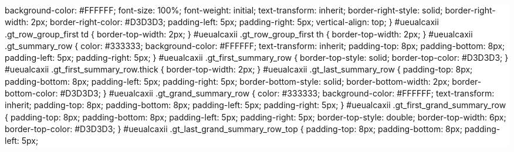   background-color: #FFFFFF;
  font-size: 100%;
  font-weight: initial;
  text-transform: inherit;
  border-right-style: solid;
  border-right-width: 2px;
  border-right-color: #D3D3D3;
  padding-left: 5px;
  padding-right: 5px;
  vertical-align: top;
}
&#10;#ueualcaxii .gt_row_group_first td {
  border-top-width: 2px;
}
&#10;#ueualcaxii .gt_row_group_first th {
  border-top-width: 2px;
}
&#10;#ueualcaxii .gt_summary_row {
  color: #333333;
  background-color: #FFFFFF;
  text-transform: inherit;
  padding-top: 8px;
  padding-bottom: 8px;
  padding-left: 5px;
  padding-right: 5px;
}
&#10;#ueualcaxii .gt_first_summary_row {
  border-top-style: solid;
  border-top-color: #D3D3D3;
}
&#10;#ueualcaxii .gt_first_summary_row.thick {
  border-top-width: 2px;
}
&#10;#ueualcaxii .gt_last_summary_row {
  padding-top: 8px;
  padding-bottom: 8px;
  padding-left: 5px;
  padding-right: 5px;
  border-bottom-style: solid;
  border-bottom-width: 2px;
  border-bottom-color: #D3D3D3;
}
&#10;#ueualcaxii .gt_grand_summary_row {
  color: #333333;
  background-color: #FFFFFF;
  text-transform: inherit;
  padding-top: 8px;
  padding-bottom: 8px;
  padding-left: 5px;
  padding-right: 5px;
}
&#10;#ueualcaxii .gt_first_grand_summary_row {
  padding-top: 8px;
  padding-bottom: 8px;
  padding-left: 5px;
  padding-right: 5px;
  border-top-style: double;
  border-top-width: 6px;
  border-top-color: #D3D3D3;
}
&#10;#ueualcaxii .gt_last_grand_summary_row_top {
  padding-top: 8px;
  padding-bottom: 8px;
  padding-left: 5px;